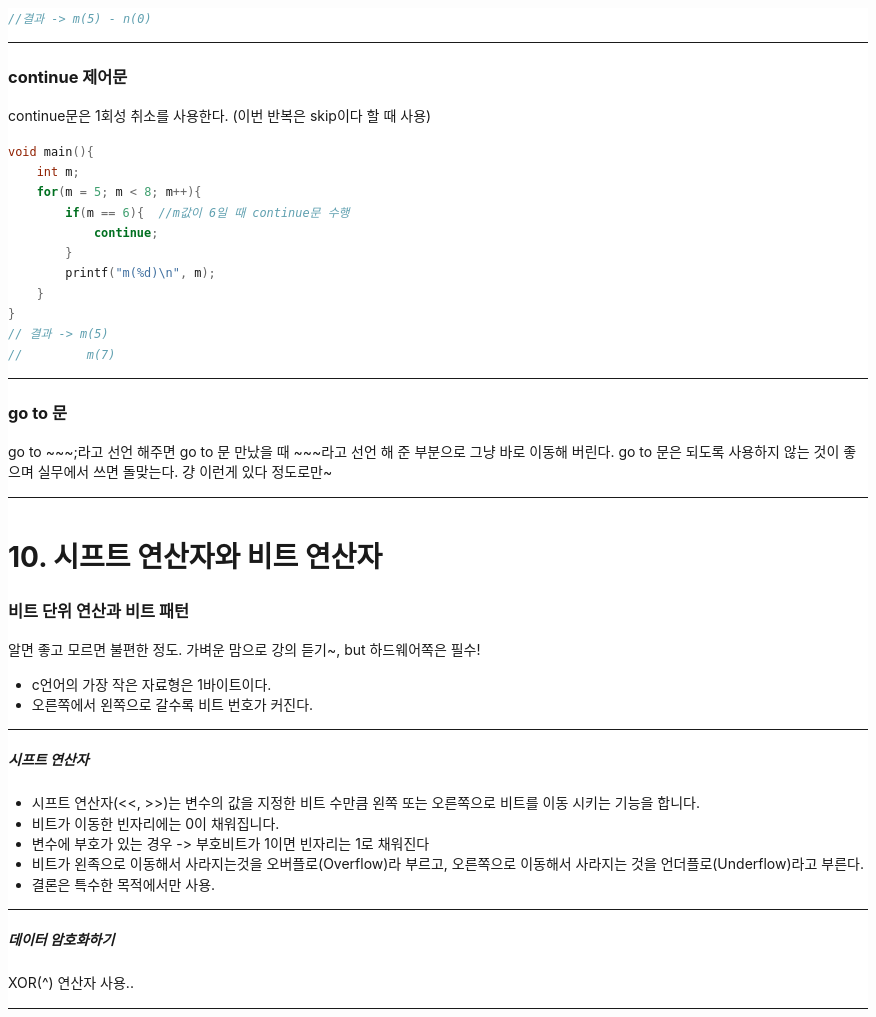 ```c++
//결과 -> m(5) - n(0)
```

---

### continue 제어문

continue문은 1회성 취소를 사용한다. (이번 반복은 skip이다 할 때 사용)

```c++
void main(){
    int m;
    for(m = 5; m < 8; m++){
        if(m == 6){  //m값이 6일 때 continue문 수행
            continue;
        }
        printf("m(%d)\n", m);
    }
}
// 결과 -> m(5)
//         m(7)
```

---

### go to 문

go to ~~~;라고 선언 해주면 go to 문 만났을 때 ~~~라고 선언 해 준 부분으로 그냥 바로 이동해 버린다.
go to 문은 되도록 사용하지 않는 것이 좋으며 실무에서 쓰면 돌맞는다. 걍 이런게 있다 정도로만~

---

# 10. 시프트 연산자와 비트 연산자

### 비트 단위 연산과 비트 패턴

알면 좋고 모르면 불편한 정도. 가벼운 맘으로 강의 듣기~, but 하드웨어쪽은 필수!

* c언어의 가장 작은 자료형은 1바이트이다.
* 오른쪽에서 왼쪽으로 갈수록 비트 번호가 커진다.

---

##### 시프트 연산자

* 시프트 연산자(<<, >>)는 변수의 값을 지정한 비트 수만큼 왼쪽 또는 오른쪽으로 비트를 이동 시키는 기능을 합니다.
* 비트가 이동한 빈자리에는 0이 채워집니다.
* 변수에 부호가 있는 경우 -> 부호비트가 1이면 빈자리는 1로 채워진다
* 비트가 왼족으로 이동해서 사라지는것을 오버플로(Overflow)라 부르고, 오른쪽으로 이동해서 사라지는 것을 언더플로(Underflow)라고 부른다.
* 결론은 특수한 목적에서만 사용. 

---

##### 데이터 암호화하기
XOR(^) 연산자 사용..

---